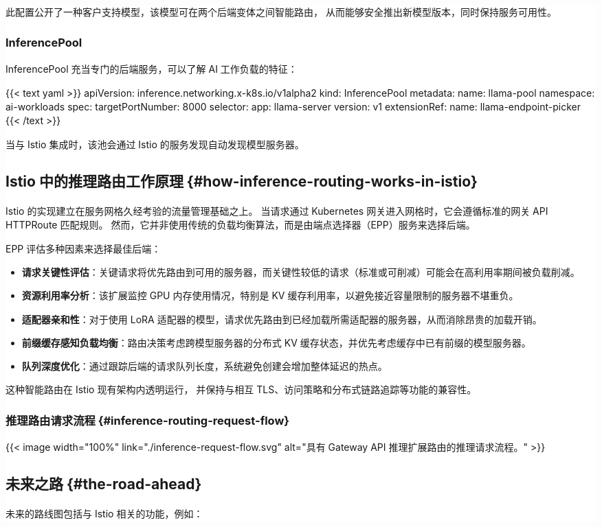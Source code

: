此配置公开了一种客户支持模型，该模型可在两个后端变体之间智能路由，
从而能够安全推出新模型版本，同时保持服务可用性。

### InferencePool

InferencePool 充当专门的后端服务，可以了解 AI 工作负载的特征：

{{< text yaml >}}
apiVersion: inference.networking.x-k8s.io/v1alpha2
kind: InferencePool
metadata:
  name: llama-pool
  namespace: ai-workloads
spec:
  targetPortNumber: 8000
  selector:
    app: llama-server
    version: v1
  extensionRef:
    name: llama-endpoint-picker
{{< /text >}}

当与 Istio 集成时，该池会通过 Istio 的服务发现自动发现模型服务器。

## Istio 中的推理路由工作原理 {#how-inference-routing-works-in-istio}

Istio 的实现建立在服务网格久经考验的流量管理基础之上。
当请求通过 Kubernetes 网关进入网格时，它会遵循标准的网关 API HTTPRoute 匹配规则。
然而，它并非使用传统的负载均衡算法，而是由端点选择器（EPP）服务来选择后端。

EPP 评估多种因素来选择最佳后端：

* **请求关键性评估**：关键请求将优先路由到可用的服务器，而关键性较低的请求（标准或可削减）可能会在高利用率期间被负载削减。

* **资源利用率分析**：该扩展监控 GPU 内存使用情况，特别是 KV 缓存利用率，以避免接近容量限制的服务器不堪重负。

* **适配器亲和性**：对于使用 LoRA 适配器的模型，请求优先路由到已经加载所需适配器的服务器，从而消除昂贵的加载开销。

* **前缀缓存感知负载均衡**：路由决策考虑跨模型服务器的分布式 KV 缓存状态，并优先考虑缓存中已有前缀的模型服务器。

* **队列深度优化**：通过跟踪后端的请求队列长度，系统避免创建会增加整体延迟的热点。

这种智能路由在 Istio 现有架构内透明运行，
并保持与相互 TLS、访问策略和分布式链路追踪等功能的兼容性。

### 推理路由请求流程 {#inference-routing-request-flow}

{{< image width="100%"
    link="./inference-request-flow.svg"
    alt="具有 Gateway API 推理扩展路由的推理请求流程。"
    >}}

## 未来之路 {#the-road-ahead}

未来的路线图包括与 Istio 相关的功能，例如：
